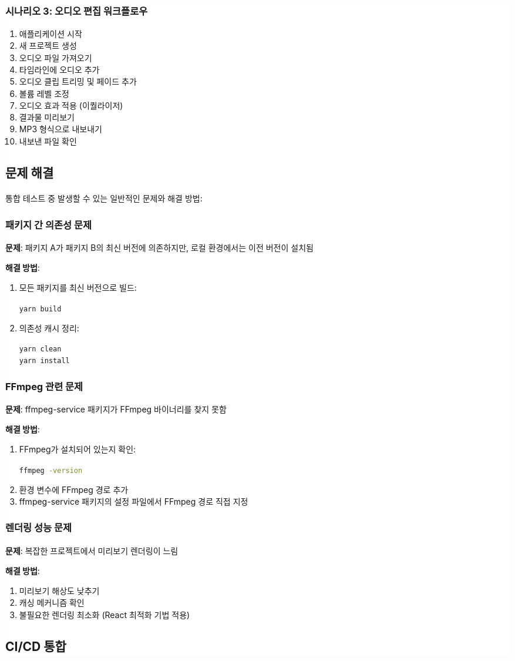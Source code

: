 ### 시나리오 3: 오디오 편집 워크플로우

1. 애플리케이션 시작
2. 새 프로젝트 생성
3. 오디오 파일 가져오기
4. 타임라인에 오디오 추가
5. 오디오 클립 트리밍 및 페이드 추가
6. 볼륨 레벨 조정
7. 오디오 효과 적용 (이퀄라이저)
8. 결과물 미리보기
9. MP3 형식으로 내보내기
10. 내보낸 파일 확인

## 문제 해결

통합 테스트 중 발생할 수 있는 일반적인 문제와 해결 방법:

### 패키지 간 의존성 문제

**문제**: 패키지 A가 패키지 B의 최신 버전에 의존하지만, 로컬 환경에서는 이전 버전이 설치됨

**해결 방법**:
1. 모든 패키지를 최신 버전으로 빌드:
   ```bash
   yarn build
   ```
2. 의존성 캐시 정리:
   ```bash
   yarn clean
   yarn install
   ```

### FFmpeg 관련 문제

**문제**: ffmpeg-service 패키지가 FFmpeg 바이너리를 찾지 못함

**해결 방법**:
1. FFmpeg가 설치되어 있는지 확인:
   ```bash
   ffmpeg -version
   ```
2. 환경 변수에 FFmpeg 경로 추가
3. ffmpeg-service 패키지의 설정 파일에서 FFmpeg 경로 직접 지정

### 렌더링 성능 문제

**문제**: 복잡한 프로젝트에서 미리보기 렌더링이 느림

**해결 방법**:
1. 미리보기 해상도 낮추기
2. 캐싱 메커니즘 확인
3. 불필요한 렌더링 최소화 (React 최적화 기법 적용)

## CI/CD 통합
